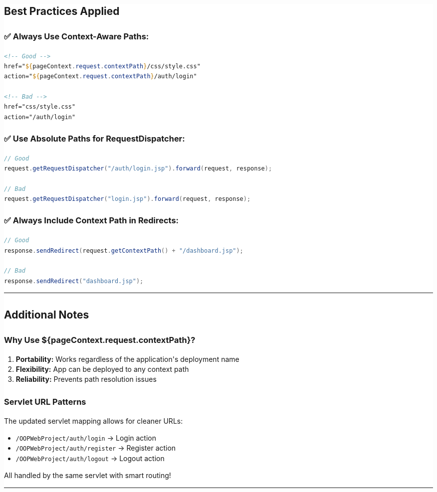 
## Best Practices Applied

### ✅ Always Use Context-Aware Paths:
```jsp
<!-- Good -->
href="${pageContext.request.contextPath}/css/style.css"
action="${pageContext.request.contextPath}/auth/login"

<!-- Bad -->
href="css/style.css"
action="/auth/login"
```

### ✅ Use Absolute Paths for RequestDispatcher:
```java
// Good
request.getRequestDispatcher("/auth/login.jsp").forward(request, response);

// Bad
request.getRequestDispatcher("login.jsp").forward(request, response);
```

### ✅ Always Include Context Path in Redirects:
```java
// Good
response.sendRedirect(request.getContextPath() + "/dashboard.jsp");

// Bad
response.sendRedirect("dashboard.jsp");
```

---

## Additional Notes

### Why Use ${pageContext.request.contextPath}?

1. **Portability:** Works regardless of the application's deployment name
2. **Flexibility:** App can be deployed to any context path
3. **Reliability:** Prevents path resolution issues

### Servlet URL Patterns

The updated servlet mapping allows for cleaner URLs:
- `/OOPWebProject/auth/login` → Login action
- `/OOPWebProject/auth/register` → Register action  
- `/OOPWebProject/auth/logout` → Logout action

All handled by the same servlet with smart routing!

---
